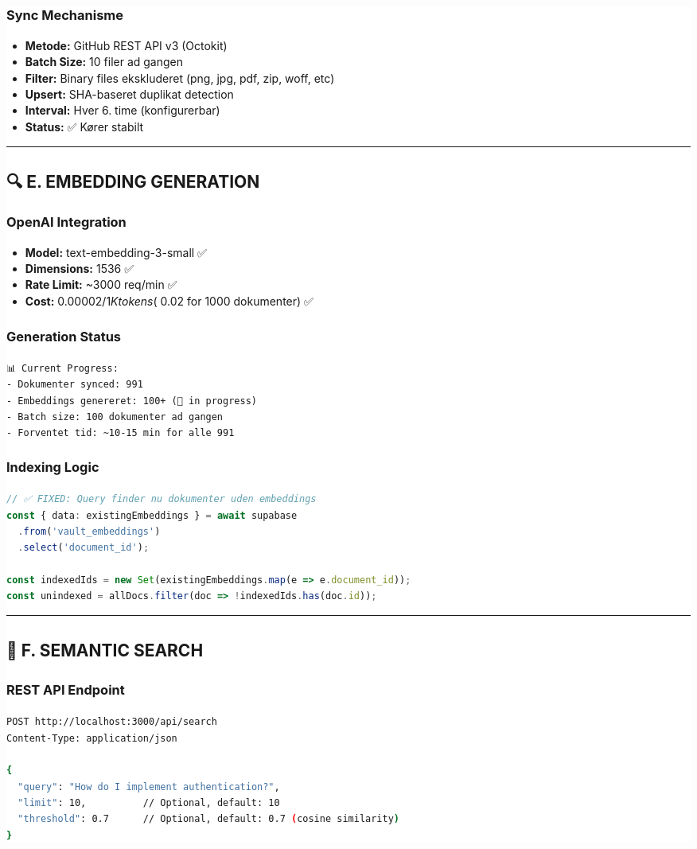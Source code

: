### Sync Mechanisme
- **Metode:** GitHub REST API v3 (Octokit)
- **Batch Size:** 10 filer ad gangen
- **Filter:** Binary files ekskluderet (png, jpg, pdf, zip, woff, etc)
- **Upsert:** SHA-baseret duplikat detection
- **Interval:** Hver 6. time (konfigurerbar)
- **Status:** ✅ Kører stabilt

---

## 🔍 E. EMBEDDING GENERATION

### OpenAI Integration
- **Model:** text-embedding-3-small ✅
- **Dimensions:** 1536 ✅
- **Rate Limit:** ~3000 req/min ✅
- **Cost:** $0.00002/1K tokens (~$0.02 for 1000 dokumenter) ✅

### Generation Status
```
📊 Current Progress:
- Dokumenter synced: 991
- Embeddings genereret: 100+ (🔄 in progress)
- Batch size: 100 dokumenter ad gangen
- Forventet tid: ~10-15 min for alle 991
```

### Indexing Logic
```typescript
// ✅ FIXED: Query finder nu dokumenter uden embeddings
const { data: existingEmbeddings } = await supabase
  .from('vault_embeddings')
  .select('document_id');

const indexedIds = new Set(existingEmbeddings.map(e => e.document_id));
const unindexed = allDocs.filter(doc => !indexedIds.has(doc.id));
```

---

## 🔎 F. SEMANTIC SEARCH

### REST API Endpoint
```bash
POST http://localhost:3000/api/search
Content-Type: application/json

{
  "query": "How do I implement authentication?",
  "limit": 10,          // Optional, default: 10
  "threshold": 0.7      // Optional, default: 0.7 (cosine similarity)
}
```
